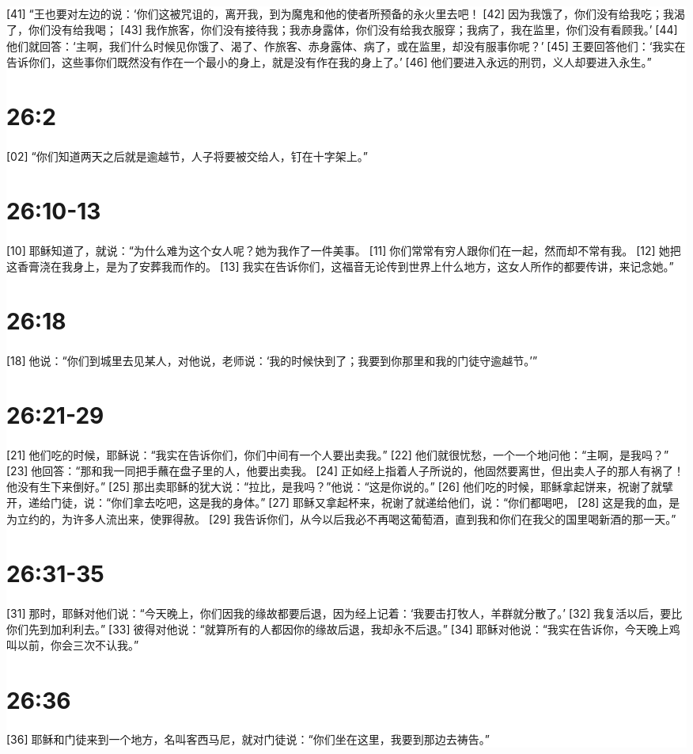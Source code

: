 [41] “王也要对左边的说：‘你们这被咒诅的，离开我，到为魔鬼和他的使者所预备的永火里去吧！
[42] 因为我饿了，你们没有给我吃；我渴了，你们没有给我喝；
[43] 我作旅客，你们没有接待我；我赤身露体，你们没有给我衣服穿；我病了，我在监里，你们没有看顾我。’
[44] 他们就回答：‘主啊，我们什么时候见你饿了、渴了、作旅客、赤身露体、病了，或在监里，却没有服事你呢？’
[45] 王要回答他们：‘我实在告诉你们，这些事你们既然没有作在一个最小的身上，就是没有作在我的身上了。’
[46] 他们要进入永远的刑罚，义人却要进入永生。”


# 26:2

[02] “你们知道两天之后就是逾越节，人子将要被交给人，钉在十字架上。”


# 26:10-13

[10] 耶稣知道了，就说：“为什么难为这个女人呢？她为我作了一件美事。
[11] 你们常常有穷人跟你们在一起，然而却不常有我。
[12] 她把这香膏浇在我身上，是为了安葬我而作的。
[13] 我实在告诉你们，这福音无论传到世界上什么地方，这女人所作的都要传讲，来记念她。”


# 26:18

[18] 他说：“你们到城里去见某人，对他说，老师说：‘我的时候快到了；我要到你那里和我的门徒守逾越节。’”


# 26:21-29

[21] 他们吃的时候，耶稣说：“我实在告诉你们，你们中间有一个人要出卖我。”
[22] 他们就很忧愁，一个一个地问他：“主啊，是我吗？”
[23] 他回答：“那和我一同把手蘸在盘子里的人，他要出卖我。
[24] 正如经上指着人子所说的，他固然要离世，但出卖人子的那人有祸了！他没有生下来倒好。”
[25] 那出卖耶稣的犹大说：“拉比，是我吗？”他说：“这是你说的。”
[26] 他们吃的时候，耶稣拿起饼来，祝谢了就擘开，递给门徒，说：“你们拿去吃吧，这是我的身体。”
[27] 耶稣又拿起杯来，祝谢了就递给他们，说：“你们都喝吧，
[28] 这是我的血，是为立约的，为许多人流出来，使罪得赦。
[29] 我告诉你们，从今以后我必不再喝这葡萄酒，直到我和你们在我父的国里喝新酒的那一天。”


# 26:31-35

[31] 那时，耶稣对他们说：“今天晚上，你们因我的缘故都要后退，因为经上记着：‘我要击打牧人，羊群就分散了。’
[32] 我复活以后，要比你们先到加利利去。”
[33] 彼得对他说：“就算所有的人都因你的缘故后退，我却永不后退。”
[34] 耶稣对他说：“我实在告诉你，今天晚上鸡叫以前，你会三次不认我。”


# 26:36

[36] 耶稣和门徒来到一个地方，名叫客西马尼，就对门徒说：“你们坐在这里，我要到那边去祷告。”
